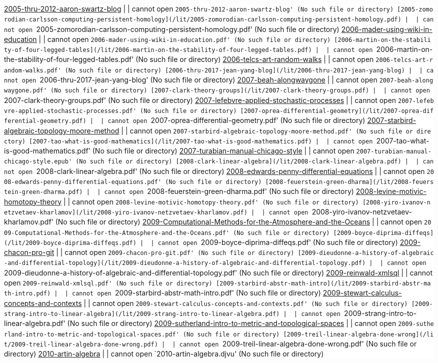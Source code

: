 [2005-thru-2012-aaron-swartz-blog](/lit/2005-thru-2012-aaron-swartz-blog) |  | cannot open `2005-thru-2012-aaron-swartz-blog' (No such file or directory)
[2005-zomorodian-carlsson-computing-persistent-homology](/lit/2005-zomorodian-carlsson-computing-persistent-homology.pdf) |  | cannot open `2005-zomorodian-carlsson-computing-persistent-homology.pdf' (No such file or directory)
[2006-mader-using-wiki-in-education](/lit/2006-mader-using-wiki-in-education.pdf) |  | cannot open `2006-mader-using-wiki-in-education.pdf' (No such file or directory)
[2006-martin-on-the-stability-of-four-legged-tables](/lit/2006-martin-on-the-stability-of-four-legged-tables.pdf) |  | cannot open `2006-martin-on-the-stability-of-four-legged-tables.pdf' (No such file or directory)
[2006-telcs-art-random-walks](/lit/2006-telcs-art-random-walks.pdf) |  | cannot open `2006-telcs-art-random-walks.pdf' (No such file or directory)
[2006-thru-2017-jean-yang-blog](/lit/2006-thru-2017-jean-yang-blog) |  | cannot open `2006-thru-2017-jean-yang-blog' (No such file or directory)
[2007-beah-alongwaygone](/lit/2007-beah-alongwaygone.pdf) |  | cannot open `2007-beah-alongwaygone.pdf' (No such file or directory)
[2007-clark-theory-groups](/lit/2007-clark-theory-groups.pdf) |  | cannot open `2007-clark-theory-groups.pdf' (No such file or directory)
[2007-lefebvre-applied-stochastic-processes](/lit/2007-lefebvre-applied-stochastic-processes.pdf) |  | cannot open `2007-lefebvre-applied-stochastic-processes.pdf' (No such file or directory)
[2007-oprea-differential-geometry](/lit/2007-oprea-differential-geometry.pdf) |  | cannot open `2007-oprea-differential-geometry.pdf' (No such file or directory)
[2007-starbird-algebraic-topology-moore-method](/lit/2007-starbird-algebraic-topology-moore-method.pdf) |  | cannot open `2007-starbird-algebraic-topology-moore-method.pdf' (No such file or directory)
[2007-tao-what-is-good-mathematics](/lit/2007-tao-what-is-good-mathematics.pdf) |  | cannot open `2007-tao-what-is-good-mathematics.pdf' (No such file or directory)
[2007-turabian-manual-chicago-style](/lit/2007-turabian-manual-chicago-style.epub) |  | cannot open `2007-turabian-manual-chicago-style.epub' (No such file or directory)
[2008-clark-linear-algebra](/lit/2008-clark-linear-algebra.pdf) |  | cannot open `2008-clark-linear-algebra.pdf' (No such file or directory)
[2008-edwards-penny-differential-equations](/lit/2008-edwards-penny-differential-equations.pdf) |  | cannot open `2008-edwards-penny-differential-equations.pdf' (No such file or directory)
[2008-feuerstein-green-dharma](/lit/2008-feuerstein-green-dharma.pdf) |  | cannot open `2008-feuerstein-green-dharma.pdf' (No such file or directory)
[2008-levine-motivic-homotopy-theory](/lit/2008-levine-motivic-homotopy-theory.pdf) |  | cannot open `2008-levine-motivic-homotopy-theory.pdf' (No such file or directory)
[2008-yiro-ivanov-netzvetaev-kharlamov](/lit/2008-yiro-ivanov-netzvetaev-kharlamov.pdf) |  | cannot open `2008-yiro-ivanov-netzvetaev-kharlamov.pdf' (No such file or directory)
[2009-Computational-Methods-for-the-Atmosphere-and-the-Oceans](/lit/2009-Computational-Methods-for-the-Atmosphere-and-the-Oceans.pdf) |  | cannot open `2009-Computational-Methods-for-the-Atmosphere-and-the-Oceans.pdf' (No such file or directory)
[2009-boyce-diprima-diffeqs](/lit/2009-boyce-diprima-diffeqs.pdf) |  | cannot open `2009-boyce-diprima-diffeqs.pdf' (No such file or directory)
[2009-chacon-pro-git](/lit/2009-chacon-pro-git.pdf) |  | cannot open `2009-chacon-pro-git.pdf' (No such file or directory)
[2009-dieudonne-a-history-of-algebraic-and-differential-topology](/lit/2009-dieudonne-a-history-of-algebraic-and-differential-topology.pdf) |  | cannot open `2009-dieudonne-a-history-of-algebraic-and-differential-topology.pdf' (No such file or directory)
[2009-reinwald-xmlsql](/lit/2009-reinwald-xmlsql.pdf) |  | cannot open `2009-reinwald-xmlsql.pdf' (No such file or directory)
[2009-starbird-abstr-math-intro](/lit/2009-starbird-abstr-math-intro.pdf) |  | cannot open `2009-starbird-abstr-math-intro.pdf' (No such file or directory)
[2009-stewart-calculus-concepts-and-contexts](/lit/2009-stewart-calculus-concepts-and-contexts.pdf) |  | cannot open `2009-stewart-calculus-concepts-and-contexts.pdf' (No such file or directory)
[2009-strang-intro-to-linear-algebra](/lit/2009-strang-intro-to-linear-algebra.pdf) |  | cannot open `2009-strang-intro-to-linear-algebra.pdf' (No such file or directory)
[2009-sutherland-intro-to-metric-and-topological-spaces](/lit/2009-sutherland-intro-to-metric-and-topological-spaces.pdf) |  | cannot open `2009-sutherland-intro-to-metric-and-topological-spaces.pdf' (No such file or directory)
[2009-treil-linear-algebra-done-wrong](/lit/2009-treil-linear-algebra-done-wrong.pdf) |  | cannot open `2009-treil-linear-algebra-done-wrong.pdf' (No such file or directory)
[2010-artin-algebra](/lit/2010-artin-algebra.djvu) |  | cannot open `2010-artin-algebra.djvu' (No such file or directory)